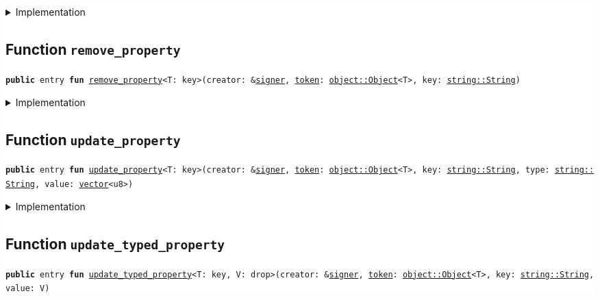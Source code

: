 
<details><summary>Implementation</summary></details>

<a id="0x4_starcoin_token_remove_property"></a>

## Function `remove_property`



<pre><code><b>public</b> entry <b>fun</b> <a href="starcoin_token.md#0x4_starcoin_token_remove_property">remove_property</a>&lt;T: key&gt;(creator: &<a href="../../../starcoin-framework/../starcoin-stdlib/../move-stdlib/tests/compiler-v2-doc/signer.md#0x1_signer">signer</a>, <a href="token.md#0x4_token">token</a>: <a href="../../../starcoin-framework/tests/compiler-v2-doc/object.md#0x1_object_Object">object::Object</a>&lt;T&gt;, key: <a href="../../../starcoin-framework/../starcoin-stdlib/../move-stdlib/tests/compiler-v2-doc/string.md#0x1_string_String">string::String</a>)
</code></pre>



<details><summary>Implementation</summary></details>

<a id="0x4_starcoin_token_update_property"></a>

## Function `update_property`



<pre><code><b>public</b> entry <b>fun</b> <a href="starcoin_token.md#0x4_starcoin_token_update_property">update_property</a>&lt;T: key&gt;(creator: &<a href="../../../starcoin-framework/../starcoin-stdlib/../move-stdlib/tests/compiler-v2-doc/signer.md#0x1_signer">signer</a>, <a href="token.md#0x4_token">token</a>: <a href="../../../starcoin-framework/tests/compiler-v2-doc/object.md#0x1_object_Object">object::Object</a>&lt;T&gt;, key: <a href="../../../starcoin-framework/../starcoin-stdlib/../move-stdlib/tests/compiler-v2-doc/string.md#0x1_string_String">string::String</a>, type: <a href="../../../starcoin-framework/../starcoin-stdlib/../move-stdlib/tests/compiler-v2-doc/string.md#0x1_string_String">string::String</a>, value: <a href="../../../starcoin-framework/../starcoin-stdlib/../move-stdlib/tests/compiler-v2-doc/vector.md#0x1_vector">vector</a>&lt;u8&gt;)
</code></pre>



<details><summary>Implementation</summary></details>

<a id="0x4_starcoin_token_update_typed_property"></a>

## Function `update_typed_property`



<pre><code><b>public</b> entry <b>fun</b> <a href="starcoin_token.md#0x4_starcoin_token_update_typed_property">update_typed_property</a>&lt;T: key, V: drop&gt;(creator: &<a href="../../../starcoin-framework/../starcoin-stdlib/../move-stdlib/tests/compiler-v2-doc/signer.md#0x1_signer">signer</a>, <a href="token.md#0x4_token">token</a>: <a href="../../../starcoin-framework/tests/compiler-v2-doc/object.md#0x1_object_Object">object::Object</a>&lt;T&gt;, key: <a href="../../../starcoin-framework/../starcoin-stdlib/../move-stdlib/tests/compiler-v2-doc/string.md#0x1_string_String">string::String</a>, value: V)
</code></pre>


